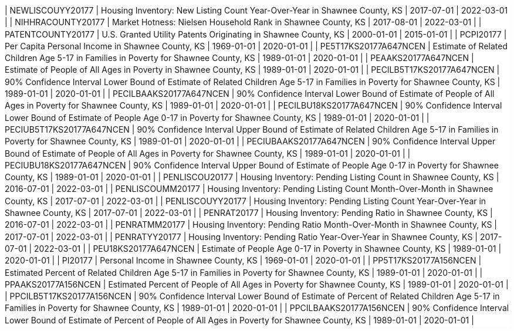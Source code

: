 | NEWLISCOUYY20177          | Housing Inventory: New Listing Count Year-Over-Year in Shawnee County, KS                                                                                                   | 2017-07-01          | 2022-03-01        |
| NIHHRACOUNTY20177         | Market Hotness: Nielsen Household Rank in Shawnee County, KS                                                                                                                | 2017-08-01          | 2022-03-01        |
| PATENTCOUNTY20177         | U.S. Granted Utility Patents Originating in Shawnee County, KS                                                                                                              | 2000-01-01          | 2015-01-01        |
| PCPI20177                 | Per Capita Personal Income in Shawnee County, KS                                                                                                                            | 1969-01-01          | 2020-01-01        |
| PE5T17KS20177A647NCEN     | Estimate of Related Children Age 5-17 in Families in Poverty for Shawnee County, KS                                                                                         | 1989-01-01          | 2020-01-01        |
| PEAAKS20177A647NCEN       | Estimate of People of All Ages in Poverty in Shawnee County, KS                                                                                                             | 1989-01-01          | 2020-01-01        |
| PECILB5T17KS20177A647NCEN | 90% Confidence Interval Lower Bound of Estimate of Related Children Age 5-17 in Families in Poverty for Shawnee County, KS                                                  | 1989-01-01          | 2020-01-01        |
| PECILBAAKS20177A647NCEN   | 90% Confidence Interval Lower Bound of Estimate of People of All Ages in Poverty for Shawnee County, KS                                                                     | 1989-01-01          | 2020-01-01        |
| PECILBU18KS20177A647NCEN  | 90% Confidence Interval Lower Bound of Estimate of People Age 0-17 in Poverty for Shawnee County, KS                                                                        | 1989-01-01          | 2020-01-01        |
| PECIUB5T17KS20177A647NCEN | 90% Confidence Interval Upper Bound of Estimate of Related Children Age 5-17 in Families in Poverty for Shawnee County, KS                                                  | 1989-01-01          | 2020-01-01        |
| PECIUBAAKS20177A647NCEN   | 90% Confidence Interval Upper Bound of Estimate of People of All Ages in Poverty for Shawnee County, KS                                                                     | 1989-01-01          | 2020-01-01        |
| PECIUBU18KS20177A647NCEN  | 90% Confidence Interval Upper Bound of Estimate of People Age 0-17 in Poverty for Shawnee County, KS                                                                        | 1989-01-01          | 2020-01-01        |
| PENLISCOU20177            | Housing Inventory: Pending Listing Count in Shawnee County, KS                                                                                                              | 2016-07-01          | 2022-03-01        |
| PENLISCOUMM20177          | Housing Inventory: Pending Listing Count Month-Over-Month in Shawnee County, KS                                                                                             | 2017-07-01          | 2022-03-01        |
| PENLISCOUYY20177          | Housing Inventory: Pending Listing Count Year-Over-Year in Shawnee County, KS                                                                                               | 2017-07-01          | 2022-03-01        |
| PENRAT20177               | Housing Inventory: Pending Ratio in Shawnee County, KS                                                                                                                      | 2016-07-01          | 2022-03-01        |
| PENRATMM20177             | Housing Inventory: Pending Ratio Month-Over-Month in Shawnee County, KS                                                                                                     | 2017-07-01          | 2022-03-01        |
| PENRATYY20177             | Housing Inventory: Pending Ratio Year-Over-Year in Shawnee County, KS                                                                                                       | 2017-07-01          | 2022-03-01        |
| PEU18KS20177A647NCEN      | Estimate of People Age 0-17 in Poverty in Shawnee County, KS                                                                                                                | 1989-01-01          | 2020-01-01        |
| PI20177                   | Personal Income in Shawnee County, KS                                                                                                                                       | 1969-01-01          | 2020-01-01        |
| PP5T17KS20177A156NCEN     | Estimated Percent of Related Children Age 5-17 in Families in Poverty for Shawnee County, KS                                                                                | 1989-01-01          | 2020-01-01        |
| PPAAKS20177A156NCEN       | Estimated Percent of People of All Ages in Poverty for Shawnee County, KS                                                                                                   | 1989-01-01          | 2020-01-01        |
| PPCILB5T17KS20177A156NCEN | 90% Confidence Interval Lower Bound of Estimate of Percent of Related Children Age 5-17 in Families in Poverty for Shawnee County, KS                                       | 1989-01-01          | 2020-01-01        |
| PPCILBAAKS20177A156NCEN   | 90% Confidence Interval Lower Bound of Estimate of Percent of People of All Ages in Poverty for Shawnee County, KS                                                          | 1989-01-01          | 2020-01-01        |